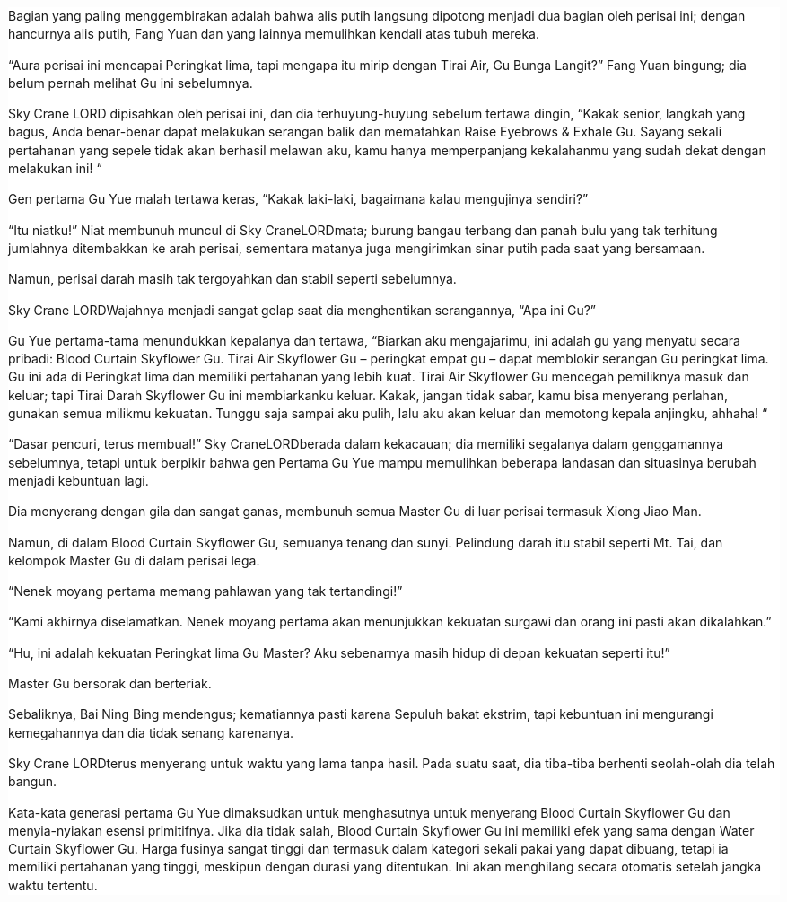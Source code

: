 Bagian yang paling menggembirakan adalah bahwa alis putih langsung dipotong menjadi dua bagian oleh perisai ini; dengan hancurnya alis putih, Fang Yuan dan yang lainnya memulihkan kendali atas tubuh mereka.

“Aura perisai ini mencapai Peringkat lima, tapi mengapa itu mirip dengan Tirai Air, Gu Bunga Langit?” Fang Yuan bingung; dia belum pernah melihat Gu ini sebelumnya.

Sky Crane LORD dipisahkan oleh perisai ini, dan dia terhuyung-huyung sebelum tertawa dingin, “Kakak senior, langkah yang bagus, Anda benar-benar dapat melakukan serangan balik dan mematahkan Raise Eyebrows & Exhale Gu. Sayang sekali pertahanan yang sepele tidak akan berhasil melawan aku, kamu hanya memperpanjang kekalahanmu yang sudah dekat dengan melakukan ini! “

Gen pertama Gu Yue malah tertawa keras, “Kakak laki-laki, bagaimana kalau mengujinya sendiri?”

“Itu niatku!” Niat membunuh muncul di Sky CraneLORDmata; burung bangau terbang dan panah bulu yang tak terhitung jumlahnya ditembakkan ke arah perisai, sementara matanya juga mengirimkan sinar putih pada saat yang bersamaan.

Namun, perisai darah masih tak tergoyahkan dan stabil seperti sebelumnya.

Sky Crane LORDWajahnya menjadi sangat gelap saat dia menghentikan serangannya, “Apa ini Gu?”

Gu Yue pertama-tama menundukkan kepalanya dan tertawa, “Biarkan aku mengajarimu, ini adalah gu yang menyatu secara pribadi: Blood Curtain Skyflower Gu. Tirai Air Skyflower Gu – peringkat empat gu – dapat memblokir serangan Gu peringkat lima. Gu ini ada di Peringkat lima dan memiliki pertahanan yang lebih kuat. Tirai Air Skyflower Gu mencegah pemiliknya masuk dan keluar; tapi Tirai Darah Skyflower Gu ini membiarkanku keluar. Kakak, jangan tidak sabar, kamu bisa menyerang perlahan, gunakan semua milikmu kekuatan. Tunggu saja sampai aku pulih, lalu aku akan keluar dan memotong kepala anjingku, ahhaha! “

“Dasar pencuri, terus membual!” Sky CraneLORDberada dalam kekacauan; dia memiliki segalanya dalam genggamannya sebelumnya, tetapi untuk berpikir bahwa gen Pertama Gu Yue mampu memulihkan beberapa landasan dan situasinya berubah menjadi kebuntuan lagi.

Dia menyerang dengan gila dan sangat ganas, membunuh semua Master Gu di luar perisai termasuk Xiong Jiao Man.

Namun, di dalam Blood Curtain Skyflower Gu, semuanya tenang dan sunyi. Pelindung darah itu stabil seperti Mt. Tai, dan kelompok Master Gu di dalam perisai lega.

“Nenek moyang pertama memang pahlawan yang tak tertandingi!”

“Kami akhirnya diselamatkan. Nenek moyang pertama akan menunjukkan kekuatan surgawi dan orang ini pasti akan dikalahkan.”

“Hu, ini adalah kekuatan Peringkat lima Gu Master? Aku sebenarnya masih hidup di depan kekuatan seperti itu!”

Master Gu bersorak dan berteriak.



Sebaliknya, Bai Ning Bing mendengus; kematiannya pasti karena Sepuluh bakat ekstrim, tapi kebuntuan ini mengurangi kemegahannya dan dia tidak senang karenanya.

Sky Crane LORDterus menyerang untuk waktu yang lama tanpa hasil. Pada suatu saat, dia tiba-tiba berhenti seolah-olah dia telah bangun.

Kata-kata generasi pertama Gu Yue dimaksudkan untuk menghasutnya untuk menyerang Blood Curtain Skyflower Gu dan menyia-nyiakan esensi primitifnya. Jika dia tidak salah, Blood Curtain Skyflower Gu ini memiliki efek yang sama dengan Water Curtain Skyflower Gu. Harga fusinya sangat tinggi dan termasuk dalam kategori sekali pakai yang dapat dibuang, tetapi ia memiliki pertahanan yang tinggi, meskipun dengan durasi yang ditentukan. Ini akan menghilang secara otomatis setelah jangka waktu tertentu.
